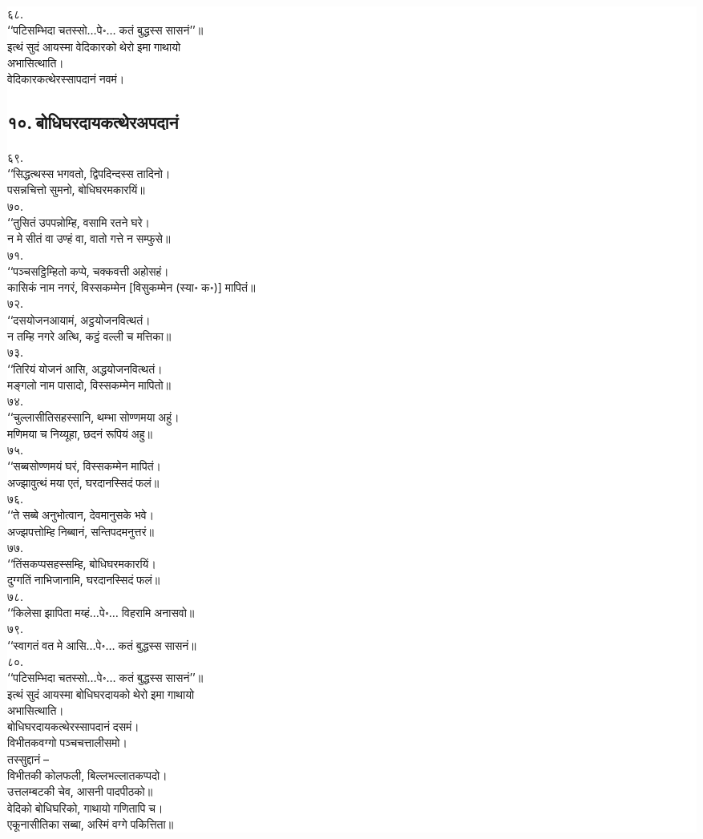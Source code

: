 ६८.  
‘‘पटिसम्भिदा चतस्सो…पे॰… कतं बुद्धस्स सासनं’’॥  
इत्थं सुदं आयस्मा वेदिकारको थेरो इमा गाथायो  
अभासित्थाति।  
वेदिकारकत्थेरस्सापदानं नवमं।  


## १०. बोधिघरदायकत्थेरअपदानं

६९.  
‘‘सिद्धत्थस्स भगवतो, द्विपदिन्दस्स तादिनो।  
पसन्नचित्तो सुमनो, बोधिघरमकारयिं॥  
७०.  
‘‘तुसितं उपपन्नोम्हि, वसामि रतने घरे।  
न मे सीतं वा उण्हं वा, वातो गत्ते न सम्फुसे॥  
७१.  
‘‘पञ्चसट्ठिम्हितो कप्पे, चक्कवत्ती अहोसहं।  
कासिकं नाम नगरं, विस्सकम्मेन [विसुकम्मेन (स्या॰ क॰)] मापितं॥  
७२.  
‘‘दसयोजनआयामं, अट्ठयोजनवित्थतं।  
न तम्हि नगरे अत्थि, कट्ठं वल्ली च मत्तिका॥  
७३.  
‘‘तिरियं योजनं आसि, अद्धयोजनवित्थतं।  
मङ्गलो नाम पासादो, विस्सकम्मेन मापितो॥  
७४.  
‘‘चुल्लासीतिसहस्सानि, थम्भा सोण्णमया अहुं।  
मणिमया च निय्यूहा, छदनं रूपियं अहु॥  
७५.  
‘‘सब्बसोण्णमयं घरं, विस्सकम्मेन मापितं।  
अज्झावुत्थं मया एतं, घरदानस्सिदं फलं॥  
७६.  
‘‘ते सब्बे अनुभोत्वान, देवमानुसके भवे।  
अज्झपत्तोम्हि निब्बानं, सन्तिपदमनुत्तरं॥  
७७.  
‘‘तिंसकप्पसहस्सम्हि, बोधिघरमकारयिं।  
दुग्गतिं नाभिजानामि, घरदानस्सिदं फलं॥  
७८.  
‘‘किलेसा झापिता मय्हं…पे॰… विहरामि अनासवो॥  
७९.  
‘‘स्वागतं वत मे आसि…पे॰… कतं बुद्धस्स सासनं॥  
८०.  
‘‘पटिसम्भिदा चतस्सो…पे॰… कतं बुद्धस्स सासनं’’॥  
इत्थं सुदं आयस्मा बोधिघरदायको थेरो इमा गाथायो  
अभासित्थाति।  
बोधिघरदायकत्थेरस्सापदानं दसमं।  
विभीतकवग्गो पञ्चचत्तालीसमो।  
तस्सुद्दानं –  
विभीतकी कोलफली, बिल्लभल्लातकप्पदो।  
उत्तलम्बटकी चेव, आसनी पादपीठको॥  
वेदिको बोधिघरिको, गाथायो गणितापि च।  
एकूनासीतिका सब्बा, अस्मिं वग्गे पकित्तिता॥  